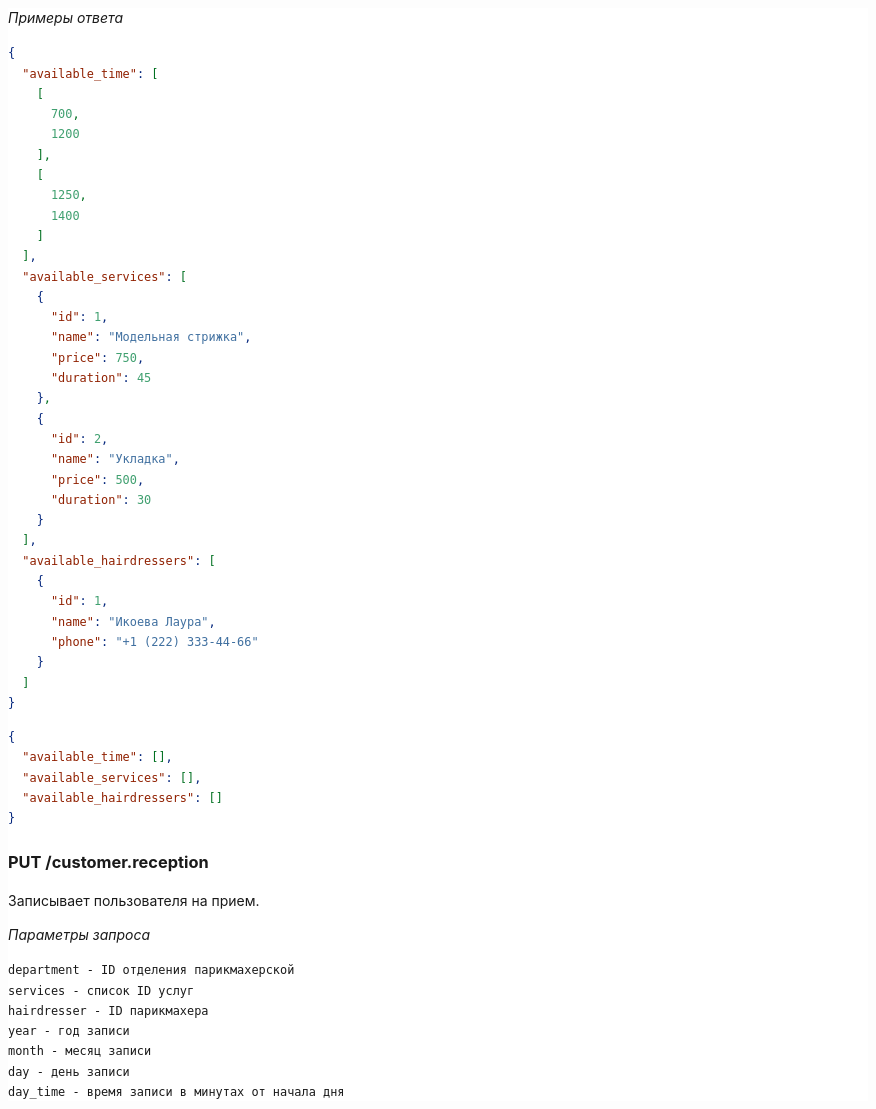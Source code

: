 _Примеры ответа_

```json
{
  "available_time": [
    [
      700,
      1200
    ],
    [
      1250,
      1400
    ]
  ],
  "available_services": [
    {
      "id": 1,
      "name": "Модельная стрижка",
      "price": 750,
      "duration": 45
    },
    {
      "id": 2,
      "name": "Укладка",
      "price": 500,
      "duration": 30
    }
  ],
  "available_hairdressers": [
    {
      "id": 1,
      "name": "Икоева Лаура",
      "phone": "+1 (222) 333-44-66"
    }
  ]
}
```

```json
{
  "available_time": [],
  "available_services": [],
  "available_hairdressers": []
}
```

### PUT /customer.reception

Записывает пользователя на прием.

_Параметры запроса_

```text
department - ID отделения парикмахерской
services - список ID услуг
hairdresser - ID парикмахера
year - год записи 
month - месяц записи
day - день записи
day_time - время записи в минутах от начала дня
```
